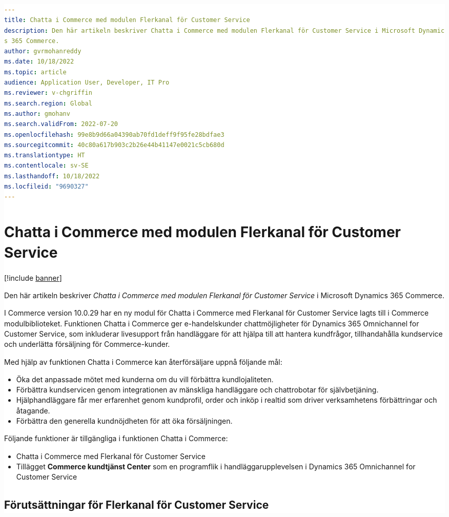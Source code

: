 ```yaml
---
title: Chatta i Commerce med modulen Flerkanal för Customer Service
description: Den här artikeln beskriver Chatta i Commerce med modulen Flerkanal för Customer Service i Microsoft Dynamics 365 Commerce.
author: gvrmohanreddy
ms.date: 10/18/2022
ms.topic: article
audience: Application User, Developer, IT Pro
ms.reviewer: v-chgriffin
ms.search.region: Global
ms.author: gmohanv
ms.search.validFrom: 2022-07-20
ms.openlocfilehash: 99e8b9d66a04390ab70fd1deff9f95fe28bdfae3
ms.sourcegitcommit: 40c80a617b903c2b26e44b41147e0021c5cb680d
ms.translationtype: HT
ms.contentlocale: sv-SE
ms.lasthandoff: 10/18/2022
ms.locfileid: "9690327"
---
```

# <a name="commerce-chat-with-omnichannel-for-customer-service-module"></a>Chatta i Commerce med modulen Flerkanal för Customer Service

[!include [banner](includes/banner.md)]

Den här artikeln beskriver *Chatta i Commerce med modulen Flerkanal för Customer Service* i Microsoft Dynamics 365 Commerce.

I Commerce version 10.0.29 har en ny modul för Chatta i Commerce med Flerkanal för Customer Service lagts till i Commerce modulbiblioteket. Funktionen Chatta i Commerce ger e-handelskunder chattmöjligheter för Dynamics 365 Omnichannel for Customer Service, som inkluderar livesupport från handläggare för att hjälpa till att hantera kundfrågor, tillhandahålla kundservice och underlätta försäljning för Commerce-kunder.

Med hjälp av funktionen Chatta i Commerce kan återförsäljare uppnå följande mål:

- Öka det anpassade mötet med kunderna om du vill förbättra kundlojaliteten.
- Förbättra kundservicen genom integrationen av mänskliga handläggare och chattrobotar för självbetjäning.
- Hjälphandläggare får mer erfarenhet genom kundprofil, order och inköp i realtid som driver verksamhetens förbättringar och åtagande.
- Förbättra den generella kundnöjdheten för att öka försäljningen.

Följande funktioner är tillgängliga i funktionen Chatta i Commerce:

- Chatta i Commerce med Flerkanal för Customer Service
- Tillägget **Commerce kundtjänst Center** som en programflik i handläggarupplevelsen i Dynamics 365 Omnichannel for Customer Service

## <a name="prerequisites-for-omnichannel-for-customer-service"></a>Förutsättningar för Flerkanal för Customer Service
